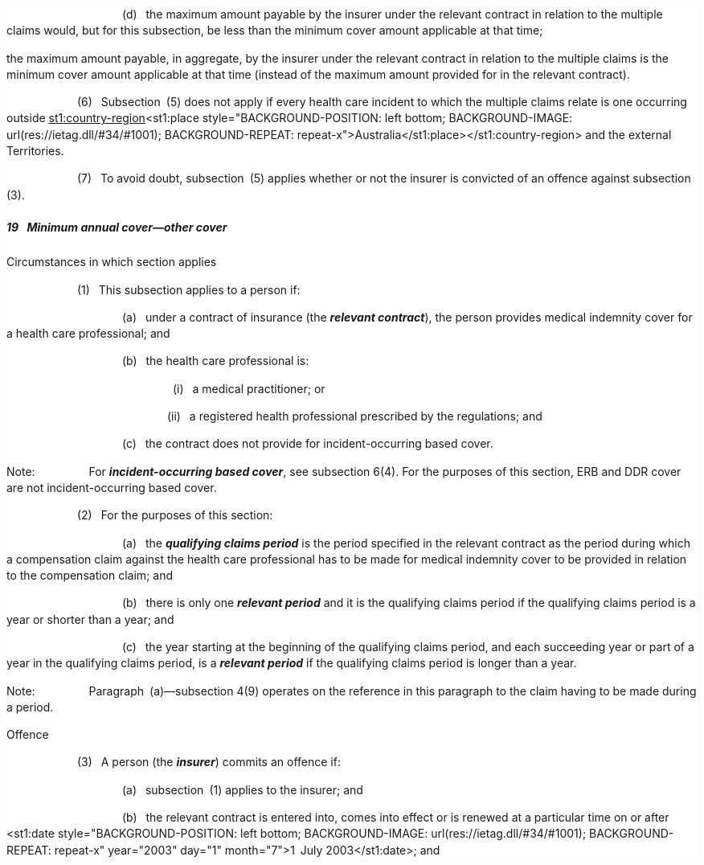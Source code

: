                      (d)  the maximum amount payable by the insurer under the relevant contract in relation to the multiple claims would, but for this subsection, be less than the minimum cover amount applicable at that time;

the maximum amount payable, in aggregate, by the insurer under the relevant contract in relation to the multiple claims is the minimum cover amount applicable at that time (instead of the maximum amount provided for in the relevant contract).

             (6)  Subsection (5) does not apply if every health care incident to which the multiple claims relate is one occurring outside <st1:country-region><st1:place style="BACKGROUND-POSITION: left bottom; BACKGROUND-IMAGE: url(res://ietag.dll/#34/#1001); BACKGROUND-REPEAT: repeat-x">Australia</st1:place></st1:country-region> and the external Territories.

             (7)  To avoid doubt, subsection (5) applies whether or not the insurer is convicted of an offence against subsection (3).

##### <a id="19"></a>19  Minimum annual cover—other cover

Circumstances in which section applies

             (1)  This subsection applies to a person if:

                     (a)  under a contract of insurance (the **_relevant contract_**), the person provides medical indemnity cover for a health care professional; and

                     (b)  the health care professional is:

                              (i)  a medical practitioner; or

                             (ii)  a registered health professional prescribed by the regulations; and

                     (c)  the contract does not provide for incident-occurring based cover.

Note:          For **_incident-occurring based cover_**, see subsection 6(4). For the purposes of this section, ERB and DDR cover are not incident-occurring based cover.

             (2)  For the purposes of this section:

                     (a)  the **_qualifying claims period_** is the period specified in the relevant contract as the period during which a compensation claim against the health care professional has to be made for medical indemnity cover to be provided in relation to the compensation claim; and

                     (b)  there is only one **_relevant period_** and it is the qualifying claims period if the qualifying claims period is a year or shorter than a year; and

                     (c)  the year starting at the beginning of the qualifying claims period, and each succeeding year or part of a year in the qualifying claims period, is a **_relevant period_** if the qualifying claims period is longer than a year.

Note:          Paragraph (a)—subsection 4(9) operates on the reference in this paragraph to the claim having to be made during a period.

Offence

             (3)  A person (the **_insurer_**) commits an offence if:

                     (a)  subsection (1) applies to the insurer; and

                     (b)  the relevant contract is entered into, comes into effect or is renewed at a particular time on or after <st1:date style="BACKGROUND-POSITION: left bottom; BACKGROUND-IMAGE: url(res://ietag.dll/#34/#1001); BACKGROUND-REPEAT: repeat-x" year="2003" day="1" month="7">1 July 2003</st1:date>; and

